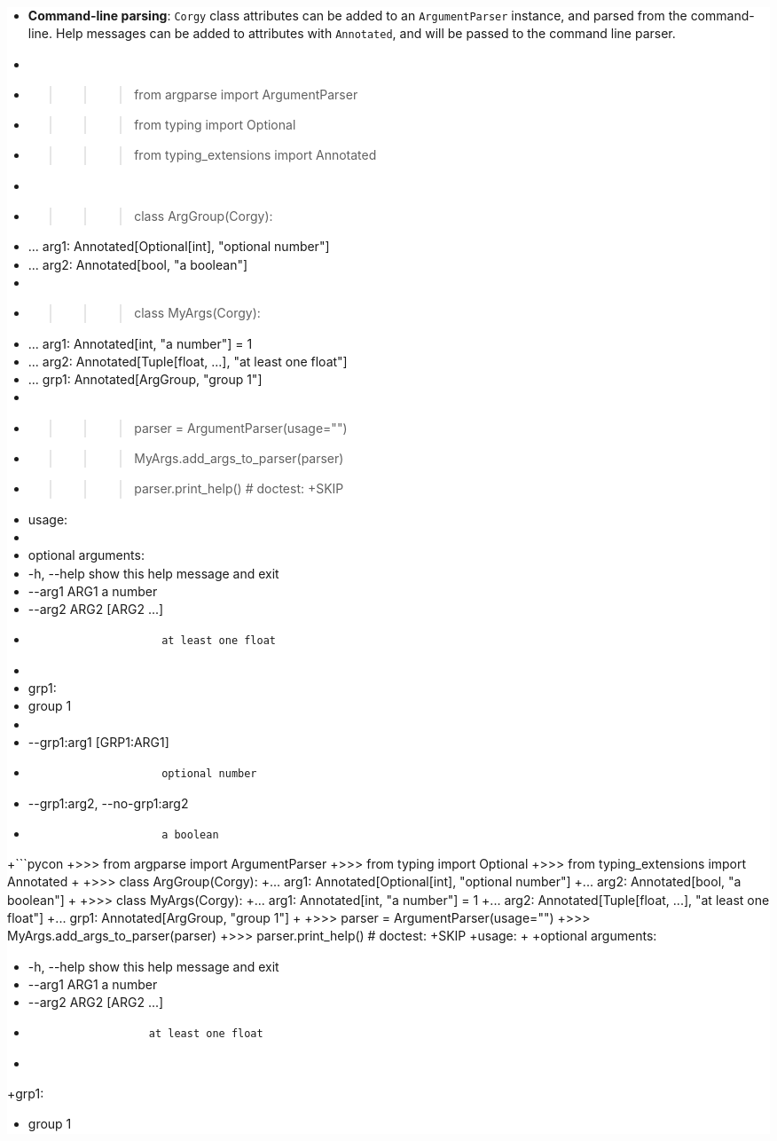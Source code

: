  * **Command-line parsing**: `Corgy` class attributes can be added to an
   `ArgumentParser` instance, and parsed from the command-line. Help
   messages can be added to attributes with `Annotated`, and will be
   passed to the command line parser.
 
-  ```pycon
-  >>> from argparse import ArgumentParser
-  >>> from typing import Optional
-  >>> from typing_extensions import Annotated
-
-  >>> class ArgGroup(Corgy):
-  ...     arg1: Annotated[Optional[int], "optional number"]
-  ...     arg2: Annotated[bool, "a boolean"]
-
-  >>> class MyArgs(Corgy):
-  ...     arg1: Annotated[int, "a number"] = 1
-  ...     arg2: Annotated[Tuple[float, ...], "at least one float"]
-  ...     grp1: Annotated[ArgGroup, "group 1"]
-
-  >>> parser = ArgumentParser(usage="")
-  >>> MyArgs.add_args_to_parser(parser)
-  >>> parser.print_help()  # doctest: +SKIP
-  usage:
-
-  optional arguments:
-    -h, --help            show this help message and exit
-    --arg1 ARG1           a number
-    --arg2 ARG2 [ARG2 ...]
-                          at least one float
-
-  grp1:
-    group 1
-
-    --grp1:arg1 [GRP1:ARG1]
-                          optional number
-    --grp1:arg2, --no-grp1:arg2
-                          a boolean
+```pycon
+>>> from argparse import ArgumentParser
+>>> from typing import Optional
+>>> from typing_extensions import Annotated
+
+>>> class ArgGroup(Corgy):
+...     arg1: Annotated[Optional[int], "optional number"]
+...     arg2: Annotated[bool, "a boolean"]
+
+>>> class MyArgs(Corgy):
+...     arg1: Annotated[int, "a number"] = 1
+...     arg2: Annotated[Tuple[float, ...], "at least one float"]
+...     grp1: Annotated[ArgGroup, "group 1"]
+
+>>> parser = ArgumentParser(usage="")
+>>> MyArgs.add_args_to_parser(parser)
+>>> parser.print_help()  # doctest: +SKIP
+usage:
+
+optional arguments:
+  -h, --help            show this help message and exit
+  --arg1 ARG1           a number
+  --arg2 ARG2 [ARG2 ...]
+                        at least one float
+
+grp1:
+  group 1